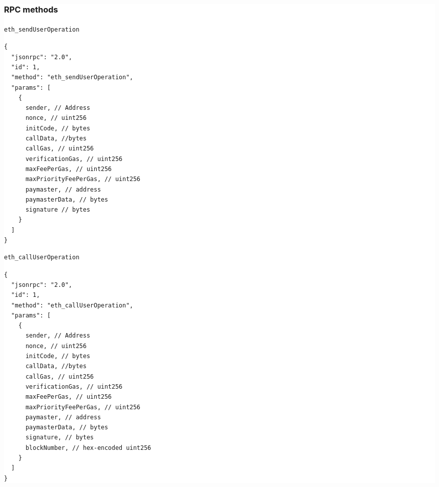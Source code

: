 ### RPC methods

`eth_sendUserOperation`

```json=
{
  "jsonrpc": "2.0",
  "id": 1,
  "method": "eth_sendUserOperation",
  "params": [
    {
      sender, // Address
      nonce, // uint256
      initCode, // bytes
      callData, //bytes
      callGas, // uint256
      verificationGas, // uint256
      maxFeePerGas, // uint256
      maxPriorityFeePerGas, // uint256
      paymaster, // address
      paymasterData, // bytes
      signature // bytes
    }
  ]
}
```

`eth_callUserOperation`

```json=
{
  "jsonrpc": "2.0",
  "id": 1,
  "method": "eth_callUserOperation",
  "params": [
    {
      sender, // Address
      nonce, // uint256
      initCode, // bytes
      callData, //bytes
      callGas, // uint256
      verificationGas, // uint256
      maxFeePerGas, // uint256
      maxPriorityFeePerGas, // uint256
      paymaster, // address
      paymasterData, // bytes
      signature, // bytes
      blockNumber, // hex-encoded uint256
    }
  ]
}
```
